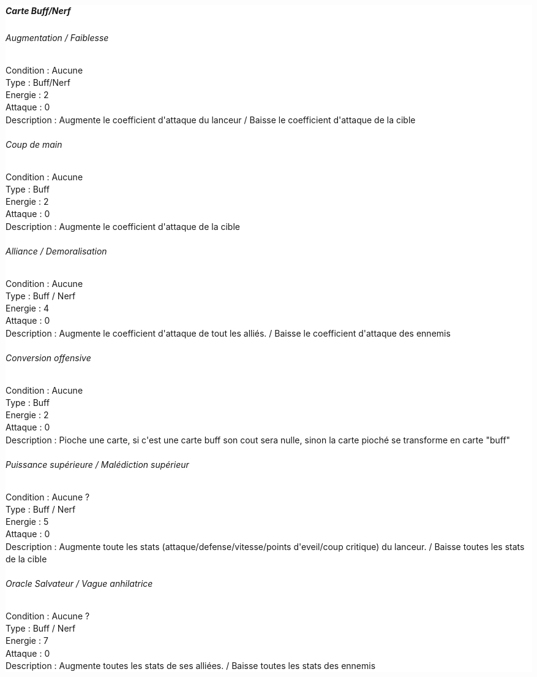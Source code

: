 

##### Carte Buff/Nerf

###### Augmentation / Faiblesse

Condition : Aucune  
Type : Buff/Nerf  
Energie : 2  
Attaque : 0  
Description : Augmente le coefficient d'attaque du lanceur / Baisse le coefficient d'attaque de la cible

###### Coup de main

Condition : Aucune  
Type : Buff  
Energie : 2  
Attaque : 0  
Description : Augmente le coefficient d'attaque de la cible  

###### Alliance / Demoralisation

Condition : Aucune  
Type : Buff / Nerf  
Energie : 4  
Attaque : 0  
Description : Augmente le coefficient d'attaque de tout les alliés. / Baisse le coefficient d'attaque des ennemis

###### Conversion offensive

Condition : Aucune  
Type : Buff  
Energie : 2  
Attaque : 0  
Description : Pioche une carte, si c'est une carte buff son cout sera nulle, sinon la carte pioché se transforme en carte "buff"

###### Puissance supérieure / Malédiction supérieur

Condition : Aucune ?  
Type : Buff / Nerf  
Energie : 5  
Attaque : 0  
Description :  Augmente toute les stats (attaque/defense/vitesse/points d'eveil/coup critique) du lanceur. / Baisse toutes les stats de la cible

###### Oracle Salvateur / Vague anhilatrice

Condition : Aucune ?  
Type : Buff / Nerf  
Energie : 7  
Attaque : 0  
Description : Augmente toutes les stats de ses alliées. / Baisse toutes les stats des ennemis
